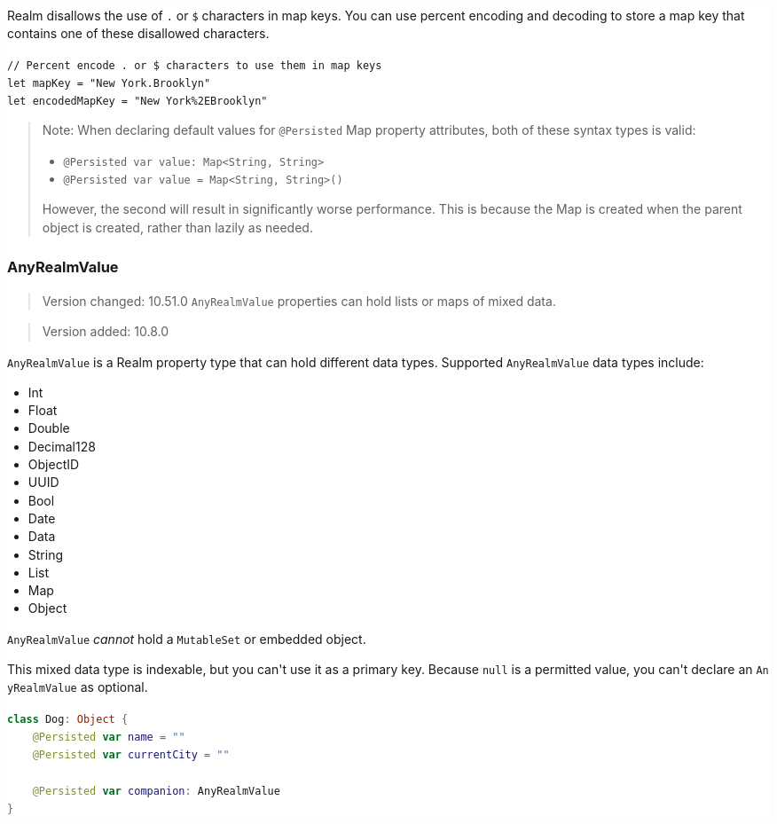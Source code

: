 Realm disallows the use of `.` or `$` characters in map keys.
You can use percent encoding and decoding to store a map key that contains
one of these disallowed characters.

```
// Percent encode . or $ characters to use them in map keys
let mapKey = "New York.Brooklyn"
let encodedMapKey = "New York%2EBrooklyn"

```

> Note:
> When declaring default values for `@Persisted` Map property attributes, both
of these syntax types is valid:
>
> - `@Persisted var value: Map<String, String>`
> - `@Persisted var value = Map<String, String>()`
>
> However, the second will result in significantly worse performance. This is
because the Map is created when the parent object is created, rather than
lazily as needed.
>

### AnyRealmValue
> Version changed: 10.51.0
> `AnyRealmValue` properties can hold lists or maps of mixed data.
>

> Version added: 10.8.0

`AnyRealmValue` is a Realm property type that can hold different
data types. Supported `AnyRealmValue` data types include:

- Int
- Float
- Double
- Decimal128
- ObjectID
- UUID
- Bool
- Date
- Data
- String
- List
- Map
- Object

`AnyRealmValue` *cannot* hold a `MutableSet` or embedded object.

This mixed data type
is indexable, but you can't use it as a
primary key. Because `null` is a
permitted value, you can't declare an `AnyRealmValue` as optional.

```swift
class Dog: Object {
    @Persisted var name = ""
    @Persisted var currentCity = ""

    @Persisted var companion: AnyRealmValue
}
```
